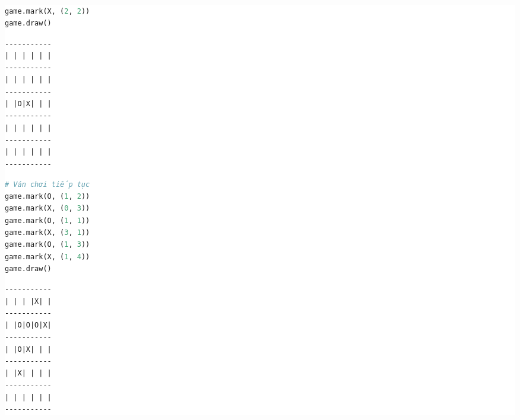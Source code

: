 

```python
game.mark(X, (2, 2))
game.draw()
```

    -----------
    | | | | | |
    -----------
    | | | | | |
    -----------
    | |O|X| | |
    -----------
    | | | | | |
    -----------
    | | | | | |
    -----------
    
    


```python
# Ván chơi tiếp tục
game.mark(O, (1, 2))
game.mark(X, (0, 3))
game.mark(O, (1, 1))
game.mark(X, (3, 1))
game.mark(O, (1, 3))
game.mark(X, (1, 4))
game.draw()
```

    -----------
    | | | |X| |
    -----------
    | |O|O|O|X|
    -----------
    | |O|X| | |
    -----------
    | |X| | | |
    -----------
    | | | | | |
    -----------
    
    
